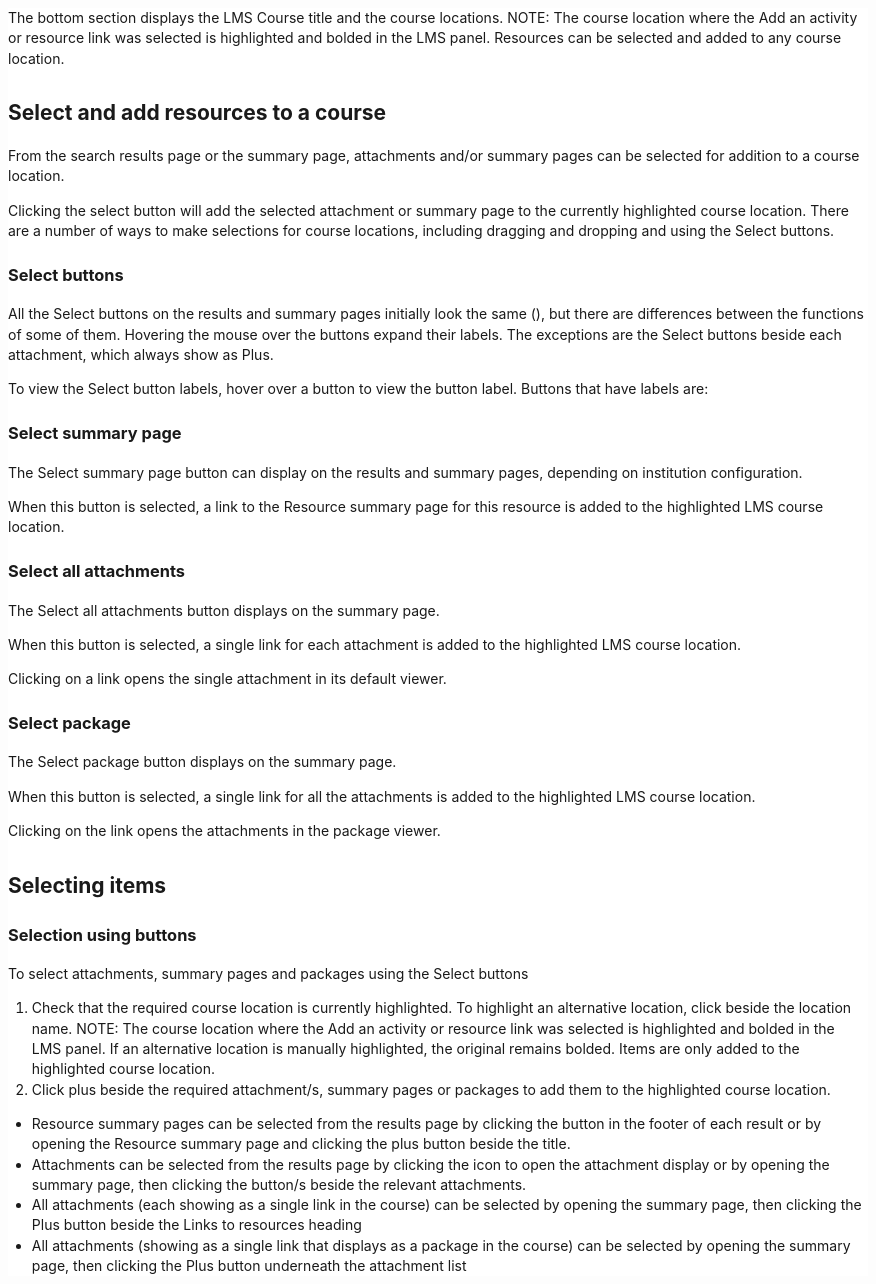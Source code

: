 The bottom section displays the LMS Course title and the course locations.
NOTE: The course location where the Add an activity or resource link was selected is highlighted and bolded in the LMS panel.
Resources can be selected and added to any course location.

## Select and add resources to a course
From the search results page or the summary page, attachments and/or summary pages can be selected for addition to a course location.

Clicking the select button will add the selected attachment or summary page to the currently highlighted course location. There are a number of ways to make selections for course locations, including dragging and dropping and using the Select buttons.

### Select buttons
All the Select buttons on the results and summary pages initially look the same (), but there are differences between the functions of some of them. Hovering the mouse over the buttons expand their labels. The exceptions are the Select buttons beside each attachment, which always show as Plus.

To view the Select button labels, hover over a button to view the button label. Buttons that have labels are:

### Select summary page
The Select summary page button can display on the results and summary pages, depending on institution configuration.

When this button is selected, a link to the Resource summary page for this resource is added to the highlighted LMS course location.

### Select all attachments
The Select all attachments button displays on the summary page.

When this button is selected, a single link for each attachment is added to the highlighted LMS course location.

Clicking on a link opens the single attachment in its default viewer.

### Select package
The Select package button displays on the summary page.

When this button is selected, a single link for all the attachments is added to the highlighted LMS course location.

Clicking on the link opens the attachments in the package viewer.

## Selecting items
### Selection using buttons
To select attachments, summary pages and packages using the Select buttons
1. Check that the required course location is currently highlighted. To highlight an alternative location, click beside the location name.
NOTE: The course location where the Add an activity or resource link was selected is highlighted and bolded in the LMS panel. If an alternative location is manually highlighted, the original remains bolded. Items are only added to the highlighted course location.
2. Click plus beside the required attachment/s, summary pages or packages to add them to the highlighted course location.
* Resource summary pages can be selected from the results page by clicking the button in the footer of each result or by opening the Resource summary page and clicking the plus button beside the title.  
* Attachments can be selected from the results page by clicking the icon to open the attachment display or by opening the summary page, then clicking the button/s beside the relevant attachments.
* All attachments (each showing as a single link in the course) can be selected by opening the summary page, then clicking the Plus button beside the Links to resources heading
* All attachments (showing as a single link that displays as a package in the course) can be selected by opening the summary page, then clicking the Plus button underneath the attachment list
